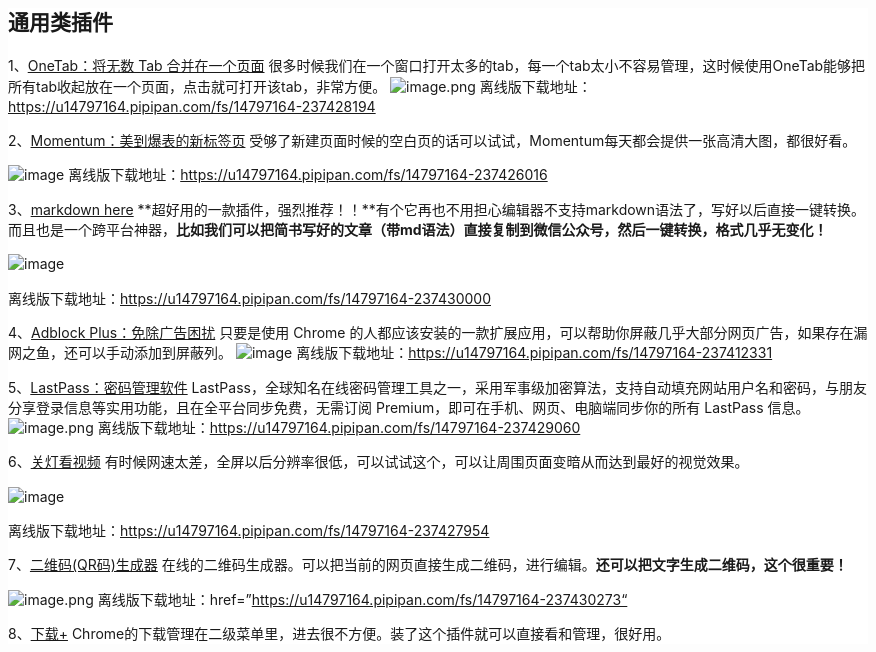 ## 通用类插件

1、[OneTab：将无数 Tab 合并在一个页面](https://chrome.google.com/webstore/detail/onetab/chphlpgkkbolifaimnlloiipkdnihall)
很多时候我们在一个窗口打开太多的tab，每一个tab太小不容易管理，这时候使用OneTab能够把所有tab收起放在一个页面，点击就可打开该tab，非常方便。
![image.png](http://image.tengj.top/2019-08-17-150633.png)
离线版下载地址：https://u14797164.pipipan.com/fs/14797164-237428194

2、[Momentum：美到爆表的新标签页](https://link.jianshu.com/?t=https://chrome.google.com/webstore/detail/laookkfknpbbblfpciffpaejjkokdgca)
受够了新建页面时候的空白页的话可以试试，Momentum每天都会提供一张高清大图，都很好看。

![image](http://image.tengj.top/2019-08-17-150720.png)
离线版下载地址：https://u14797164.pipipan.com/fs/14797164-237426016

3、[markdown here](https://link.jianshu.com/?t=http://markdown-here.com/)
**超好用的一款插件，强烈推荐！！**有个它再也不用担心编辑器不支持markdown语法了，写好以后直接一键转换。而且也是一个跨平台神器，**比如我们可以把简书写好的文章（带md语法）直接复制到微信公众号，然后一键转换，格式几乎无变化！**

![image](http://image.tengj.top/2019-08-17-150734.png)

离线版下载地址：https://u14797164.pipipan.com/fs/14797164-237430000

4、[Adblock Plus：免除广告困扰](https://chrome.google.com/webstore/detail/adblock-plus/cfhdojbkjhnklbpkdaibdccddilifddb?utm_source=chrome-app-launcher-info-dialog)
只要是使用 Chrome 的人都应该安装的一款扩展应用，可以帮助你屏蔽几乎大部分网页广告，如果存在漏网之鱼，还可以手动添加到屏蔽列。
![image](http://image.tengj.top/2019-08-17-150749.jpg)
离线版下载地址：https://u14797164.pipipan.com/fs/14797164-237412331

5、[LastPass：密码管理软件](https://chrome.google.com/webstore/detail/lastpass-free-password-ma/hdokiejnpimakedhajhdlcegeplioahd)
LastPass，全球知名在线密码管理工具之一，采用军事级加密算法，支持自动填充网站用户名和密码，与朋友分享登录信息等实用功能，且在全平台同步免费，无需订阅 Premium，即可在手机、网页、电脑端同步你的所有 LastPass 信息。
![image.png](http://image.tengj.top/2019-08-17-150850.png)
离线版下载地址：https://u14797164.pipipan.com/fs/14797164-237429060

6、[关灯看视频](https://link.jianshu.com/?t=https://www.turnoffthelights.com/zh-cn/)
有时候网速太差，全屏以后分辨率很低，可以试试这个，可以让周围页面变暗从而达到最好的视觉效果。

![image](http://image.tengj.top/2019-08-17-150908.png)

离线版下载地址：https://u14797164.pipipan.com/fs/14797164-237427954

7、[二维码(QR码)生成器](https://chrome.google.com/webstore/detail/二维码qr码生成器qr-code-generato/pflgjjogbmmcmfhfcnlohagkablhbpmg)
在线的二维码生成器。可以把当前的网页直接生成二维码，进行编辑。**还可以把文字生成二维码，这个很重要！**

![image.png](http://image.tengj.top/2019-08-17-150920.png)
离线版下载地址：href=”https://u14797164.pipipan.com/fs/14797164-237430273“

8、[下载+](https://link.jianshu.com/?t=https://chrome.google.com/webstore/detail/download-plus/gokgophibdidjjpildcdbfpmcahilaaf)
Chrome的下载管理在二级菜单里，进去很不方便。装了这个插件就可以直接看和管理，很好用。
